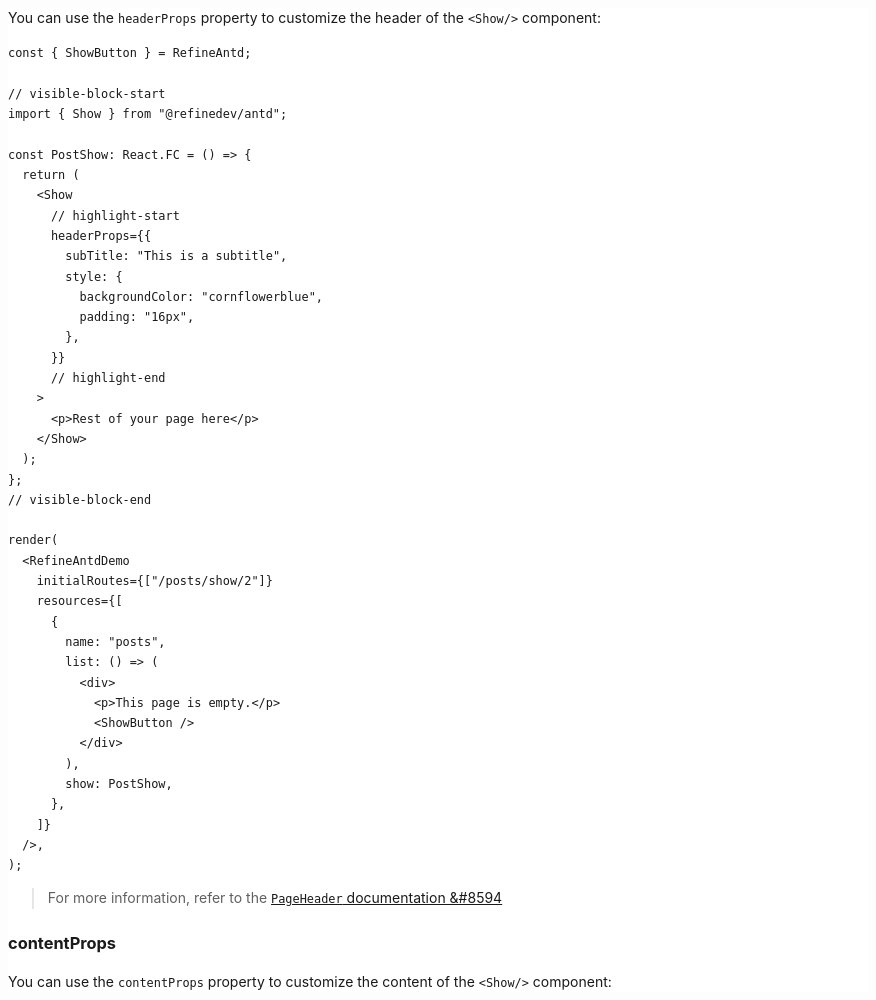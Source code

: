 You can use the `headerProps` property to customize the header of the `<Show/>` component:

```tsx live disableScroll previewHeight=280px url=http://localhost:3000/posts/show/2
const { ShowButton } = RefineAntd;

// visible-block-start
import { Show } from "@refinedev/antd";

const PostShow: React.FC = () => {
  return (
    <Show
      // highlight-start
      headerProps={{
        subTitle: "This is a subtitle",
        style: {
          backgroundColor: "cornflowerblue",
          padding: "16px",
        },
      }}
      // highlight-end
    >
      <p>Rest of your page here</p>
    </Show>
  );
};
// visible-block-end

render(
  <RefineAntdDemo
    initialRoutes={["/posts/show/2"]}
    resources={[
      {
        name: "posts",
        list: () => (
          <div>
            <p>This page is empty.</p>
            <ShowButton />
          </div>
        ),
        show: PostShow,
      },
    ]}
  />,
);
```

> For more information, refer to the [`PageHeader` documentation &#8594](https://procomponents.ant.design/en-US/components/page-header)

### contentProps

You can use the `contentProps` property to customize the content of the `<Show/>` component:


[list-button]: /docs/ui-integrations/ant-design/components/buttons/list-button
[refresh-button]: /docs/ui-integrations/ant-design/components/buttons/refresh-button
[edit-button]: /docs/ui-integrations/ant-design/components/buttons/edit-button
[delete-button]: /docs/ui-integrations/ant-design/components/buttons/delete-button